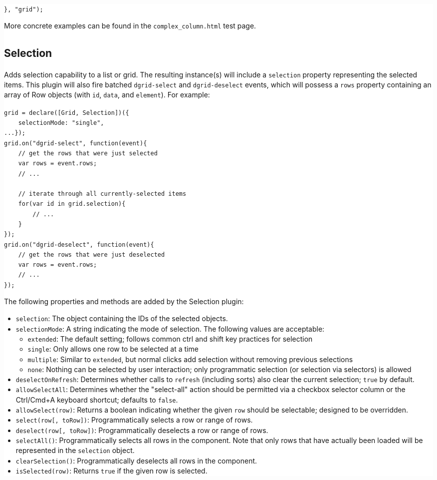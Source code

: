     }, "grid");

More concrete examples can be found in the `complex_column.html` test page.

## Selection

Adds selection capability to a list or grid. The resulting instance(s) will include
a `selection` property representing the selected items.  This plugin will also
fire batched `dgrid-select` and `dgrid-deselect` events, which will possess a
`rows` property containing an array of Row objects (with `id`, `data`, and
`element`). For example:

    grid = declare([Grid, Selection])({
        selectionMode: "single",
    ...});
    grid.on("dgrid-select", function(event){
        // get the rows that were just selected
        var rows = event.rows;
        // ...
        
        // iterate through all currently-selected items
        for(var id in grid.selection){
            // ...
        }
    });
    grid.on("dgrid-deselect", function(event){
        // get the rows that were just deselected
        var rows = event.rows;
        // ...
    });

The following properties and methods are added by the Selection plugin:

* `selection`: The object containing the IDs of the selected objects.
* `selectionMode`: A string indicating the mode of selection.
  The following values are acceptable:
    * `extended`: The default setting; follows common ctrl and shift key practices for selection
    * `single`: Only allows one row to be selected at a time
    * `multiple`: Similar to `extended`, but normal clicks add selection without
      removing previous selections
    * `none`: Nothing can be selected by user interaction;
      only programmatic selection (or selection via selectors) is allowed
* `deselectOnRefresh`: Determines whether calls to `refresh`
  (including sorts) also clear the current selection; `true` by default.
* `allowSelectAll`: Determines whether the "select-all" action should be
  permitted via a checkbox selector column or the Ctrl/Cmd+A keyboard shortcut;
  defaults to `false`.
* `allowSelect(row)`: Returns a boolean indicating whether the given `row` should
  be selectable; designed to be overridden.
* `select(row[, toRow])`: Programmatically selects a row or range of rows.
* `deselect(row[, toRow])`: Programmatically deselects a row or range of rows.
* `selectAll()`: Programmatically selects all rows in the component. Note that
  only rows that have actually been loaded will be represented in the `selection`
  object.
* `clearSelection()`: Programmatically deselects all rows in the component.
* `isSelected(row)`: Returns `true` if the given row is selected.
